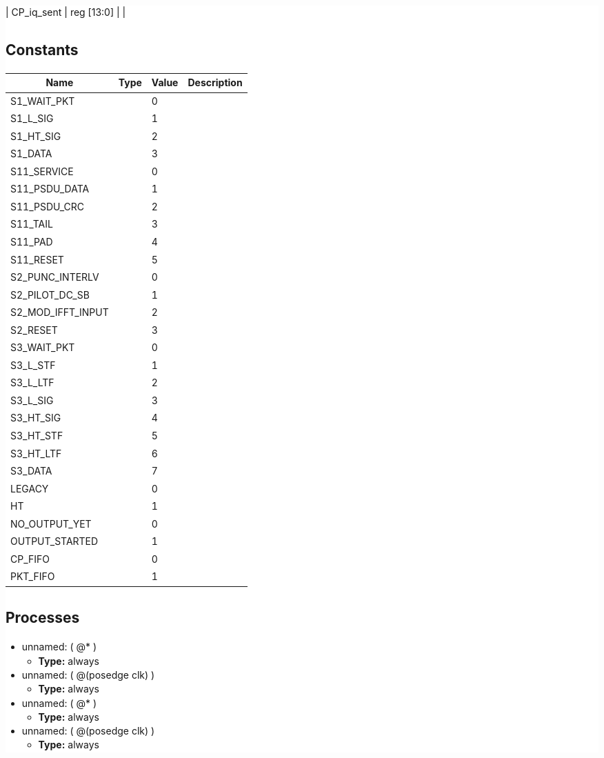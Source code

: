 | CP_iq_sent           | reg [13:0]  |                                                                                                                                                                                                                                          |
## Constants

| Name              | Type | Value | Description |
| ----------------- | ---- | ----- | ----------- |
| S1_WAIT_PKT       |      | 0     |             |
| S1_L_SIG          |      | 1     |             |
| S1_HT_SIG         |      | 2     |             |
| S1_DATA           |      | 3     |             |
| S11_SERVICE       |      | 0     |             |
| S11_PSDU_DATA     |      | 1     |             |
| S11_PSDU_CRC      |      | 2     |             |
| S11_TAIL          |      | 3     |             |
| S11_PAD           |      | 4     |             |
| S11_RESET         |      | 5     |             |
| S2_PUNC_INTERLV   |      | 0     |             |
| S2_PILOT_DC_SB    |      | 1     |             |
| S2_MOD_IFFT_INPUT |      | 2     |             |
| S2_RESET          |      | 3     |             |
| S3_WAIT_PKT       |      | 0     |             |
| S3_L_STF          |      | 1     |             |
| S3_L_LTF          |      | 2     |             |
| S3_L_SIG          |      | 3     |             |
| S3_HT_SIG         |      | 4     |             |
| S3_HT_STF         |      | 5     |             |
| S3_HT_LTF         |      | 6     |             |
| S3_DATA           |      | 7     |             |
| LEGACY            |      | 0     |             |
| HT                |      | 1     |             |
| NO_OUTPUT_YET     |      | 0     |             |
| OUTPUT_STARTED    |      | 1     |             |
| CP_FIFO           |      | 0     |             |
| PKT_FIFO          |      | 1     |             |
## Processes
- unnamed: ( @* )
  - **Type:** always
- unnamed: ( @(posedge clk) )
  - **Type:** always
- unnamed: ( @* )
  - **Type:** always
- unnamed: ( @(posedge clk) )
  - **Type:** always